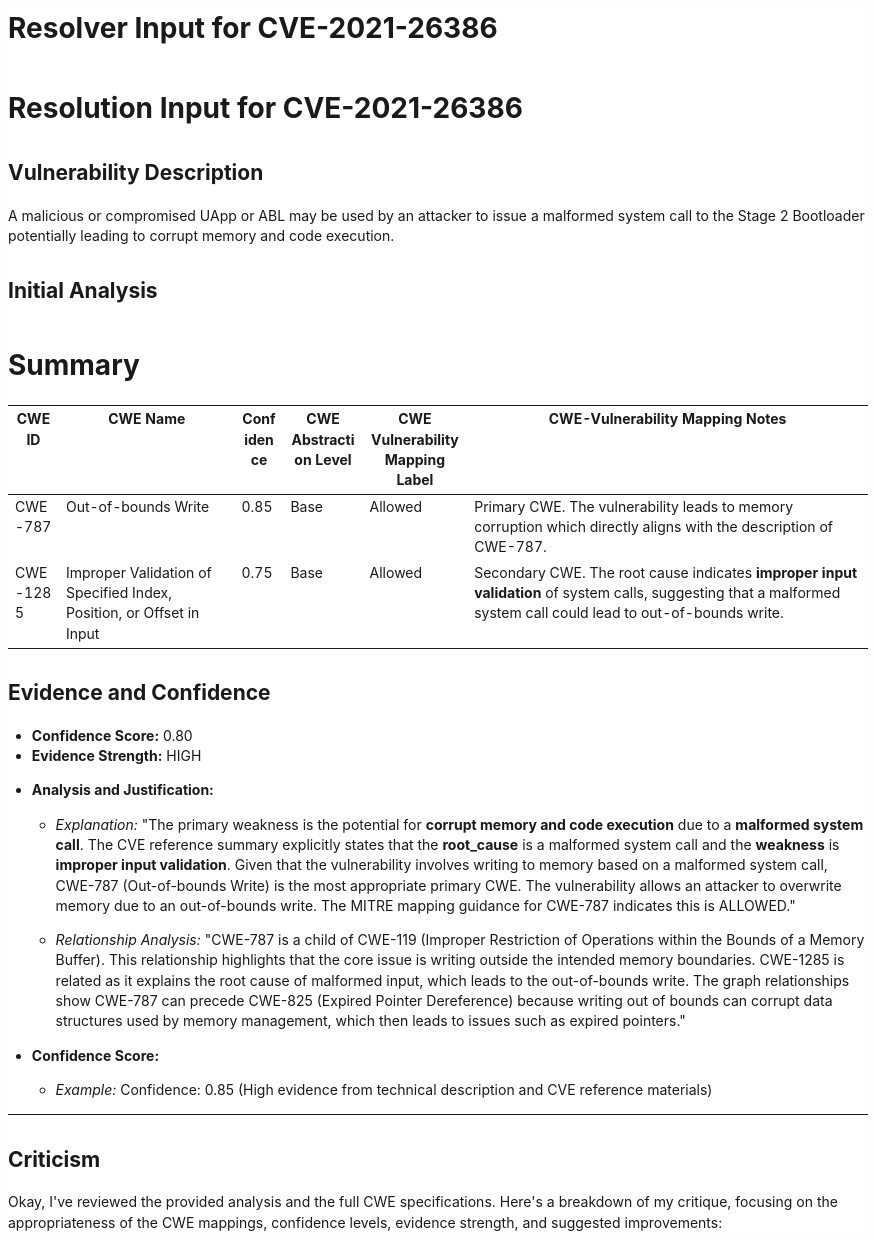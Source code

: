 # Resolver Input for CVE-2021-26386

# Resolution Input for CVE-2021-26386

## Vulnerability Description
A malicious or compromised UApp or ABL may be used by an attacker to issue a malformed system call to the Stage 2 Bootloader potentially leading to corrupt memory and code execution.

## Initial Analysis
# Summary
| CWE ID | CWE Name | Confidence | CWE Abstraction Level | CWE Vulnerability Mapping Label | CWE-Vulnerability Mapping Notes |
|---|---|---|---|---|---|
| CWE-787 | Out-of-bounds Write | 0.85 | Base | Allowed | Primary CWE. The vulnerability leads to memory corruption which directly aligns with the description of CWE-787. |
| CWE-1285 | Improper Validation of Specified Index, Position, or Offset in Input | 0.75 | Base | Allowed | Secondary CWE. The root cause indicates **improper input validation** of system calls, suggesting that a malformed system call could lead to out-of-bounds write. |

## Evidence and Confidence

*   **Confidence Score:** 0.80
*   **Evidence Strength:** HIGH

- **Analysis and Justification:**  
  - *Explanation:* "The primary weakness is the potential for **corrupt memory and code execution** due to a **malformed system call**. The CVE reference summary explicitly states that the **root_cause** is a malformed system call and the **weakness** is **improper input validation**. Given that the vulnerability involves writing to memory based on a malformed system call, CWE-787 (Out-of-bounds Write) is the most appropriate primary CWE. The vulnerability allows an attacker to overwrite memory due to an out-of-bounds write. The MITRE mapping guidance for CWE-787 indicates this is ALLOWED."
  
  - *Relationship Analysis:* "CWE-787 is a child of CWE-119 (Improper Restriction of Operations within the Bounds of a Memory Buffer). This relationship highlights that the core issue is writing outside the intended memory boundaries. CWE-1285 is related as it explains the root cause of malformed input, which leads to the out-of-bounds write. The graph relationships show CWE-787 can precede CWE-825 (Expired Pointer Dereference) because writing out of bounds can corrupt data structures used by memory management, which then leads to issues such as expired pointers."

- **Confidence Score:**  
  - *Example:* Confidence: 0.85 (High evidence from technical description and CVE reference materials)

---

## Criticism
Okay, I've reviewed the provided analysis and the full CWE specifications. Here's a breakdown of my critique, focusing on the appropriateness of the CWE mappings, confidence levels, evidence strength, and suggested improvements:
